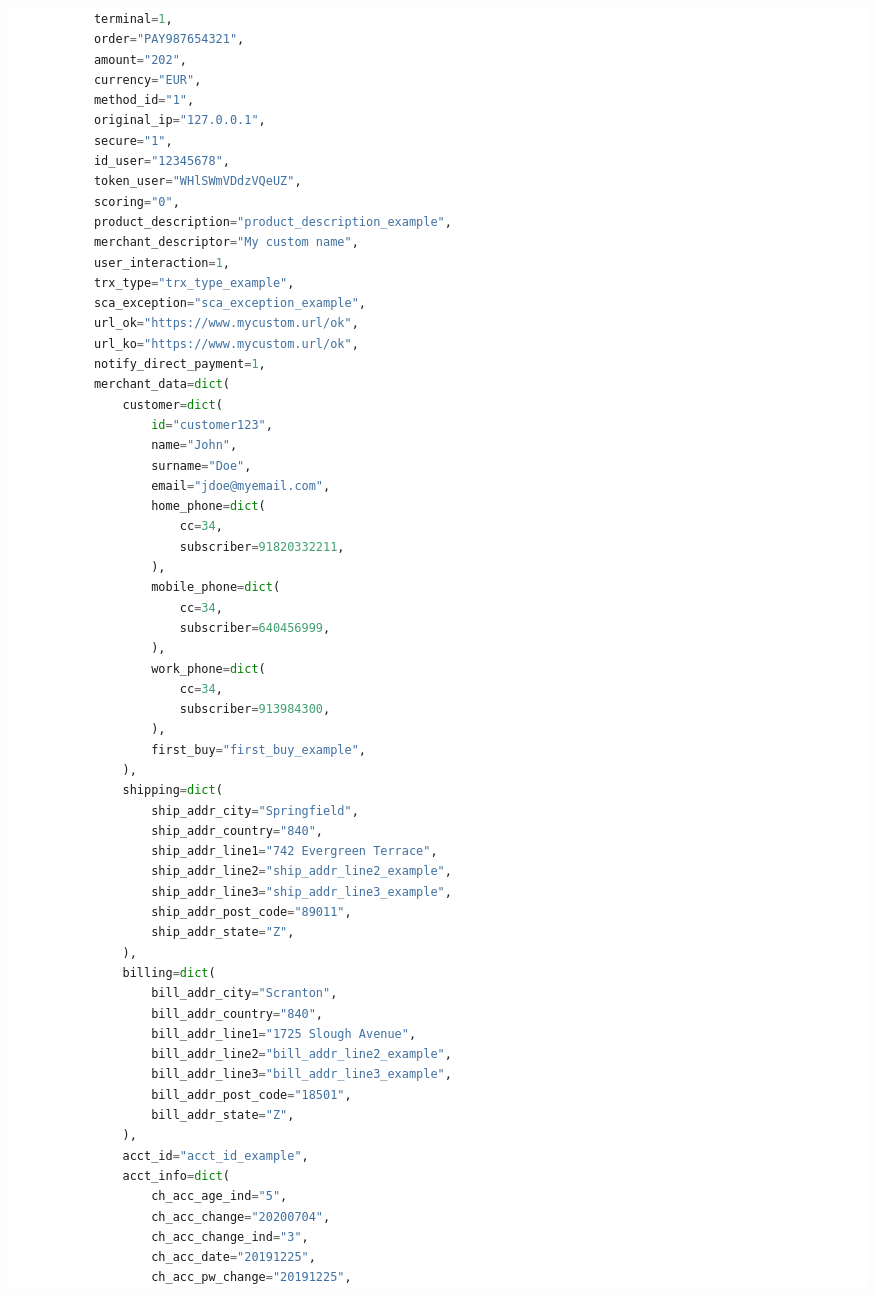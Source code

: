 ```python
            terminal=1,
            order="PAY987654321",
            amount="202",
            currency="EUR",
            method_id="1",
            original_ip="127.0.0.1",
            secure="1",
            id_user="12345678",
            token_user="WHlSWmVDdzVQeUZ",
            scoring="0",
            product_description="product_description_example",
            merchant_descriptor="My custom name",
            user_interaction=1,
            trx_type="trx_type_example",
            sca_exception="sca_exception_example",
            url_ok="https://www.mycustom.url/ok",
            url_ko="https://www.mycustom.url/ok",
            notify_direct_payment=1,
            merchant_data=dict(
                customer=dict(
                    id="customer123",
                    name="John",
                    surname="Doe",
                    email="jdoe@myemail.com",
                    home_phone=dict(
                        cc=34,
                        subscriber=91820332211,
                    ),
                    mobile_phone=dict(
                        cc=34,
                        subscriber=640456999,
                    ),
                    work_phone=dict(
                        cc=34,
                        subscriber=913984300,
                    ),
                    first_buy="first_buy_example",
                ),
                shipping=dict(
                    ship_addr_city="Springfield",
                    ship_addr_country="840",
                    ship_addr_line1="742 Evergreen Terrace",
                    ship_addr_line2="ship_addr_line2_example",
                    ship_addr_line3="ship_addr_line3_example",
                    ship_addr_post_code="89011",
                    ship_addr_state="Z",
                ),
                billing=dict(
                    bill_addr_city="Scranton",
                    bill_addr_country="840",
                    bill_addr_line1="1725 Slough Avenue",
                    bill_addr_line2="bill_addr_line2_example",
                    bill_addr_line3="bill_addr_line3_example",
                    bill_addr_post_code="18501",
                    bill_addr_state="Z",
                ),
                acct_id="acct_id_example",
                acct_info=dict(
                    ch_acc_age_ind="5",
                    ch_acc_change="20200704",
                    ch_acc_change_ind="3",
                    ch_acc_date="20191225",
                    ch_acc_pw_change="20191225",
```